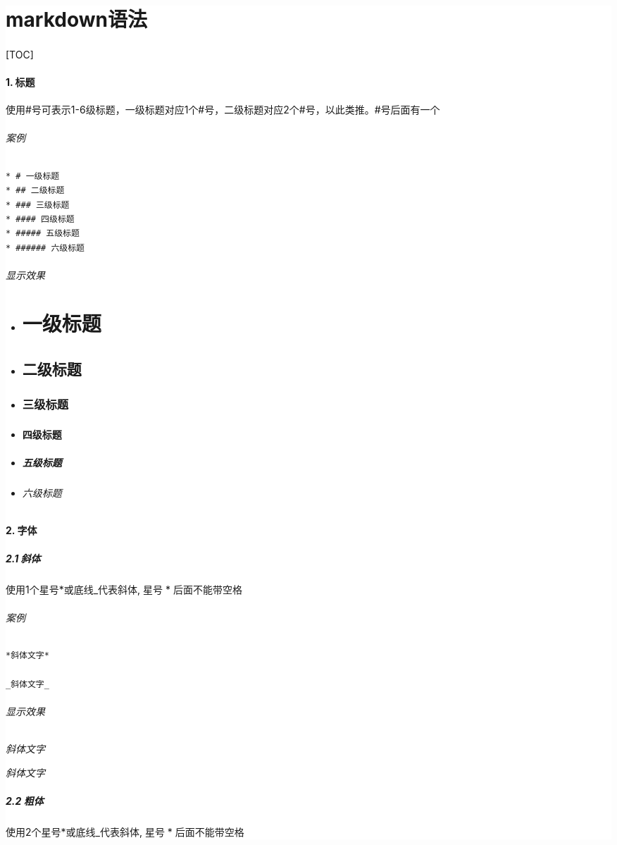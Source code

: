 # markdown语法

[TOC]



#### 1.  标题

使用#号可表示1-6级标题，一级标题对应1个#号，二级标题对应2个#号，以此类推。#号后面有一个

###### 案例

```
* # 一级标题
* ## 二级标题
* ### 三级标题
* #### 四级标题
* ##### 五级标题
* ###### 六级标题
```

 

###### 显示效果

- # 一级标题

- ## 二级标题

- ### 三级标题

- #### 四级标题

- ##### 五级标题

- ###### 六级标题

#### 2. 字体

##### 2.1 **斜体**

使用1个星号*或底线_代表斜体, 星号 * 后面不能带空格

###### 案例

````
*斜体文字*

_斜体文字_
````

###### 显示效果

*斜体文字*

_斜体文字_

##### 2.2 **粗体**

使用2个星号*或底线_代表斜体, 星号 * 后面不能带空格


[^要注明的文本]: 文本说明
[^要注明的文本]: 文本说明
[baidu]: https://www.baidu.com
[baidu]: https://www.baidu.com